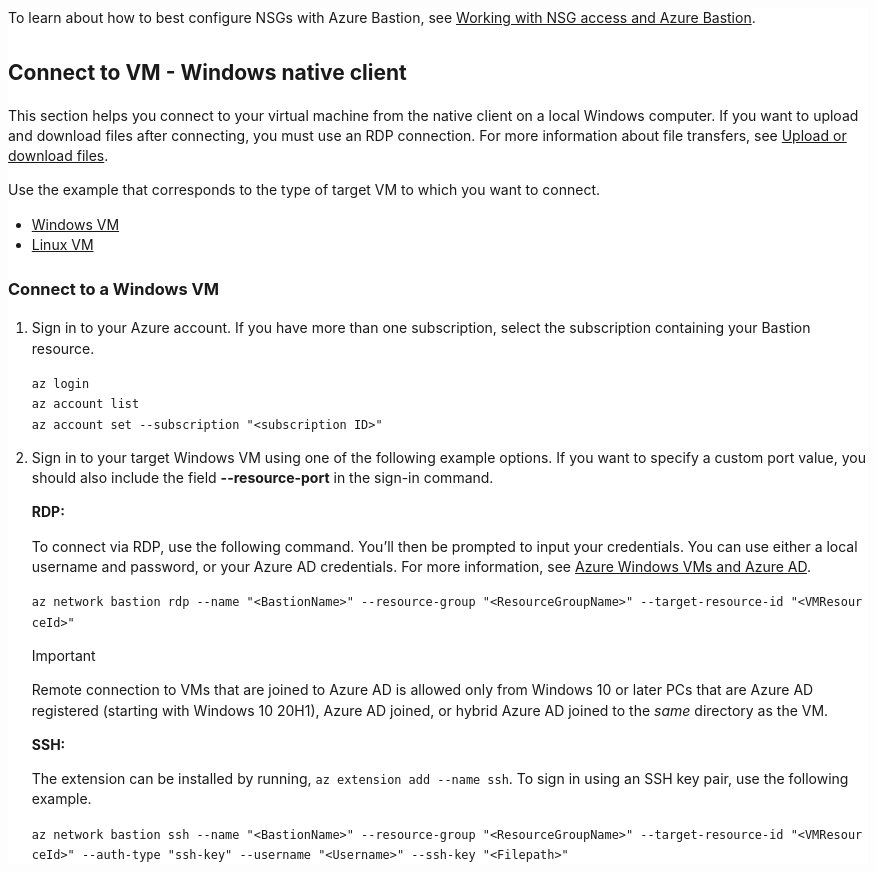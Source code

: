 To learn about how to best configure NSGs with Azure Bastion, see [Working with NSG access and Azure Bastion](bastion-nsg.md).

## <a name="connect"></a>Connect to VM - Windows native client

This section helps you connect to your virtual machine from the native client on a local Windows computer. If you want to upload and download files after connecting, you must use an RDP connection. For more information about file transfers, see  [Upload or download files](vm-upload-download-native.md).

Use the example that corresponds to the type of target VM to which you want to connect.

* [Windows VM](#connect-windows)
* [Linux VM](#connect-linux)

### <a name="connect-windows"></a>Connect to a Windows VM

1. Sign in to your Azure account. If you have more than one subscription, select the subscription containing your Bastion resource.

   ```azurecli
   az login
   az account list
   az account set --subscription "<subscription ID>"
   ```

1. Sign in to your target Windows VM using one of the following example options. If you want to specify a custom port value, you should also include the field **--resource-port** in the sign-in command.

   **RDP:**

   To connect via RDP, use the following command. You’ll then be prompted to input your credentials. You can use either a local username and password, or your Azure AD credentials. For more information, see [Azure Windows VMs and Azure AD](../active-directory/devices/howto-vm-sign-in-azure-ad-windows.md).

   ```azurecli
   az network bastion rdp --name "<BastionName>" --resource-group "<ResourceGroupName>" --target-resource-id "<VMResourceId>"
   ```

   > [!IMPORTANT]
   > Remote connection to VMs that are joined to Azure AD is allowed only from Windows 10 or later PCs that are Azure AD registered (starting with Windows 10 20H1), Azure AD joined, or hybrid Azure AD joined to the *same* directory as the VM. 

   **SSH:**

   The extension can be installed by running, ```az extension add --name ssh```. To sign in using an SSH key pair, use the following example.

   ```azurecli
   az network bastion ssh --name "<BastionName>" --resource-group "<ResourceGroupName>" --target-resource-id "<VMResourceId>" --auth-type "ssh-key" --username "<Username>" --ssh-key "<Filepath>"
   ```
